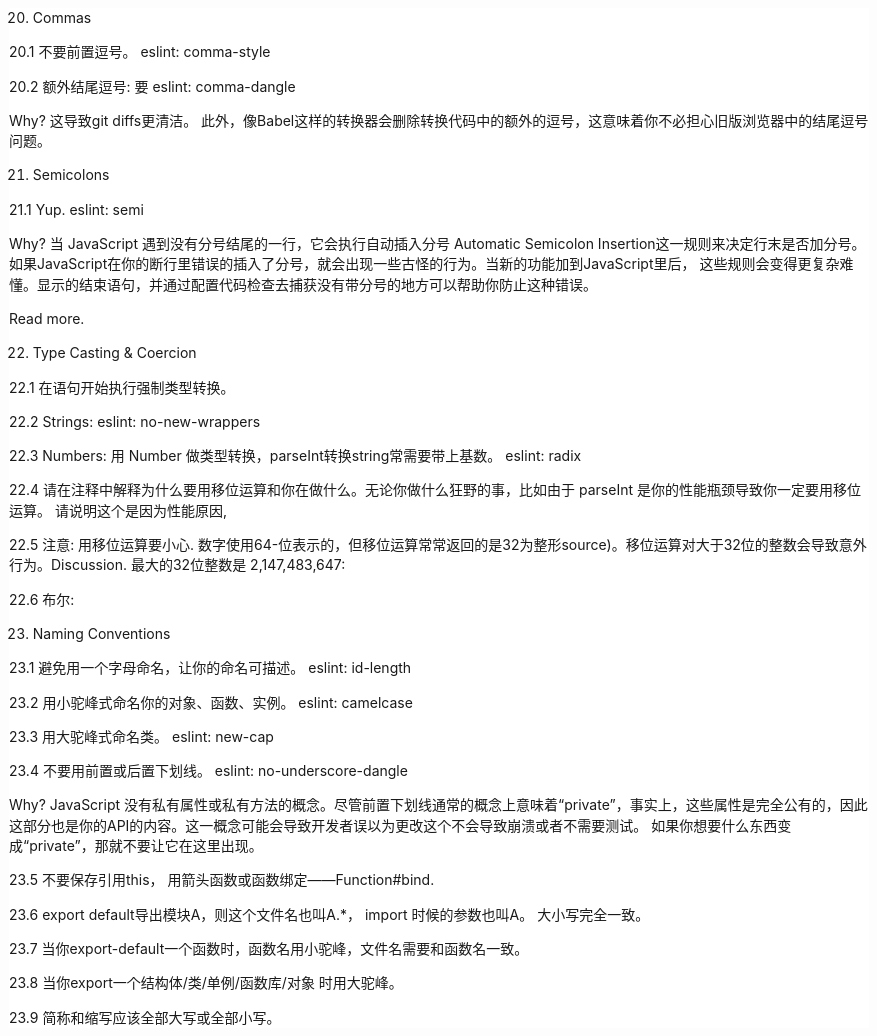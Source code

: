 

20. Commas

20.1 不要前置逗号。 eslint: comma-style

20.2 额外结尾逗号: 要 eslint: comma-dangle



Why? 这导致git diffs更清洁。 此外，像Babel这样的转换器会删除转换代码中的额外的逗号，这意味着你不必担心旧版浏览器中的结尾逗号问题。



21. Semicolons

21.1 Yup. eslint: semi



Why? 当 JavaScript 遇到没有分号结尾的一行，它会执行自动插入分号 Automatic Semicolon Insertion这一规则来决定行末是否加分号。如果JavaScript在你的断行里错误的插入了分号，就会出现一些古怪的行为。当新的功能加到JavaScript里后， 这些规则会变得更复杂难懂。显示的结束语句，并通过配置代码检查去捕获没有带分号的地方可以帮助你防止这种错误。

Read more.



22. Type Casting & Coercion

22.1 在语句开始执行强制类型转换。

22.2 Strings: eslint: no-new-wrappers

22.3 Numbers: 用 Number 做类型转换，parseInt转换string常需要带上基数。 eslint: radix

22.4 请在注释中解释为什么要用移位运算和你在做什么。无论你做什么狂野的事，比如由于 parseInt 是你的性能瓶颈导致你一定要用移位运算。 请说明这个是因为性能原因,

22.5 注意: 用移位运算要小心. 数字使用64-位表示的，但移位运算常常返回的是32为整形source)。移位运算对大于32位的整数会导致意外行为。Discussion. 最大的32位整数是 2,147,483,647:

22.6 布尔:



23. Naming Conventions

23.1 避免用一个字母命名，让你的命名可描述。 eslint: id-length

23.2 用小驼峰式命名你的对象、函数、实例。 eslint: camelcase

23.3 用大驼峰式命名类。 eslint: new-cap

23.4 不要用前置或后置下划线。 eslint: no-underscore-dangle



Why? JavaScript 没有私有属性或私有方法的概念。尽管前置下划线通常的概念上意味着“private”，事实上，这些属性是完全公有的，因此这部分也是你的API的内容。这一概念可能会导致开发者误以为更改这个不会导致崩溃或者不需要测试。 如果你想要什么东西变成“private”，那就不要让它在这里出现。

23.5 不要保存引用this， 用箭头函数或函数绑定——Function#bind.

23.6 export default导出模块A，则这个文件名也叫A.*， import 时候的参数也叫A。 大小写完全一致。

23.7 当你export-default一个函数时，函数名用小驼峰，文件名需要和函数名一致。

23.8 当你export一个结构体/类/单例/函数库/对象 时用大驼峰。

23.9 简称和缩写应该全部大写或全部小写。
